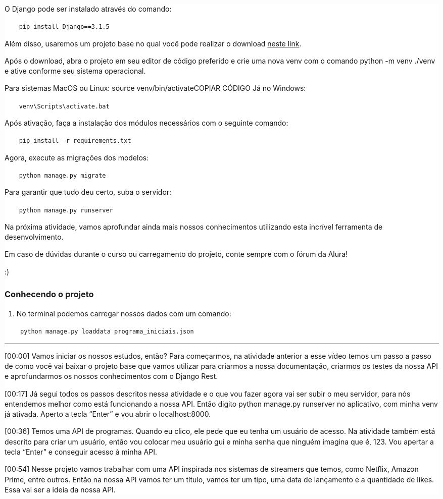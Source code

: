 O Django pode ser instalado através do comando:

        pip install Django==3.1.5

Além disso, usaremos um projeto base no qual você pode realizar o download [neste link]('https://github.com/alura-cursos/drf_teste_documentacao/archive/projeto_inicial.zip').

Após o download, abra o projeto em seu editor de código preferido e crie uma nova venv com o comando python -m venv ./venv e ative conforme seu sistema operacional.

Para sistemas MacOS ou Linux:
source venv/bin/activateCOPIAR CÓDIGO
Já no Windows:

        venv\Scripts\activate.bat

Após ativação, faça a instalação dos módulos necessários com o seguinte comando:

        pip install -r requirements.txt

Agora, execute as migrações dos modelos:

        python manage.py migrate

Para garantir que tudo deu certo, suba o servidor:

        python manage.py runserver

Na próxima atividade, vamos aprofundar ainda mais nossos conhecimentos utilizando esta incrível ferramenta de desenvolvimento.

Em caso de dúvidas durante o curso ou carregamento do projeto, conte sempre com o fórum da Alura!

:)

### Conhecendo o projeto

1. No terminal podemos carregar nossos dados com um comando:

        python manage.py loaddata programa_iniciais.json

---

[00:00] Vamos iniciar os nossos estudos, então? Para começarmos, na atividade anterior a esse vídeo temos um passo a passo de como você vai baixar o projeto base que vamos utilizar para criarmos a nossa documentação, criarmos os testes da nossa API e aprofundarmos os nossos conhecimentos com o Django Rest.

[00:17] Já segui todos os passos descritos nessa atividade e o que vou fazer agora vai ser subir o meu servidor, para nós entendemos melhor como está funcionando a nossa API. Então digito python manage.py runserver no aplicativo, com minha venv já ativada. Aperto a tecla “Enter” e vou abrir o localhost:8000.

[00:36] Temos uma API de programas. Quando eu clico, ele pede que eu tenha um usuário de acesso. Na atividade também está descrito para criar um usuário, então vou colocar meu usuário gui e minha senha que ninguém imagina que é, 123. Vou apertar a tecla “Enter” e conseguir acesso à minha API.

[00:54] Nesse projeto vamos trabalhar com uma API inspirada nos sistemas de streamers que temos, como Netflix, Amazon Prime, entre outros. Então na nossa API vamos ter um título, vamos ter um tipo, uma data de lançamento e a quantidade de likes. Essa vai ser a ideia da nossa API.
